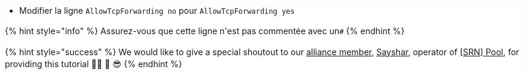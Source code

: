 * Modifier la ligne `AllowTcpForwarding no` pour `AllowTcpForwarding yes`

{% hint style="info" %}
Assurez-vous que cette ligne n'est pas commentée avec un`#`
{% endhint %}

{% hint style="success" %}
We would like to give a special shoutout to our [alliance member](https://armada-alliance.com), [Sayshar](https://armada-alliance.com/identities/sayshar-srn), operator of [\[SRN\] Pool](https://armada-alliance.com/stake-pools/cc1b1c03798884c636703443a23b8d9e827d6c0417921600394198a0), for providing this tutorial 🏴‍☠️ 🙏 😎
{% endhint %}
